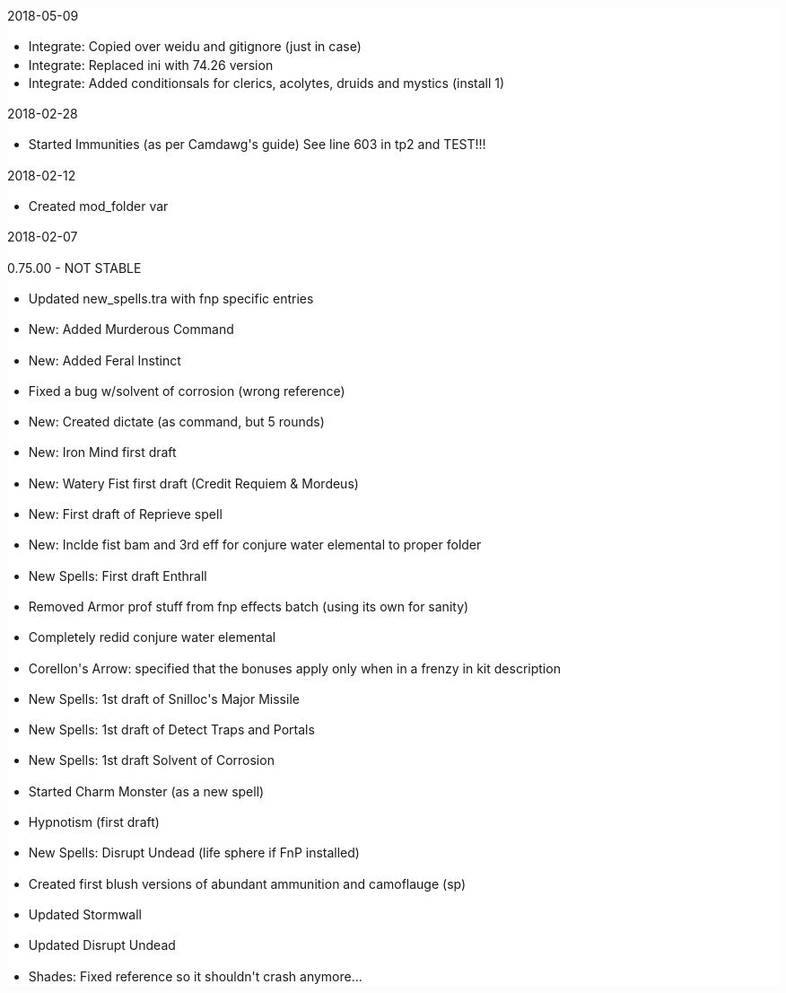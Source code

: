 

2018-05-09

- Integrate: Copied over weidu and gitignore (just in case)
- Integrate: Replaced ini with 74.26 version
- Integrate: Added conditionsals for clerics, acolytes, druids and mystics (install 1)

2018-02-28

- Started Immunities (as per Camdawg's guide)  See line 603 in tp2 and TEST!!!

2018-02-12

- Created mod_folder var

2018-02-07

0.75.00 - NOT STABLE

- Updated new_spells.tra with fnp specific entries

- New: Added Murderous Command

- New: Added Feral Instinct

- Fixed a bug w/solvent of corrosion (wrong reference)

- New: Created dictate (as command, but 5 rounds)

- New: Iron Mind first draft 

- New: Watery Fist first draft (Credit Requiem & Mordeus)

- New: First draft of Reprieve spell

- New: Inclde fist bam and 3rd eff for conjure water elemental to proper folder

- New Spells: First draft Enthrall

- Removed Armor prof stuff from fnp effects batch (using its own for sanity)

- Completely redid conjure water elemental

- Corellon's Arrow: specified that the bonuses apply only when in a frenzy in kit description

- New Spells: 1st draft of Snilloc's Major Missile

- New Spells: 1st draft of Detect Traps and Portals

- New Spells: 1st draft Solvent of Corrosion

- Started Charm Monster (as a new spell)

- Hypnotism  (first draft)

- New Spells: Disrupt Undead (life sphere if FnP installed)

- Created first blush versions of abundant ammunition and camoflauge (sp) 

- Updated Stormwall

- Updated Disrupt Undead

- Shades: Fixed reference so it shouldn't crash anymore...
